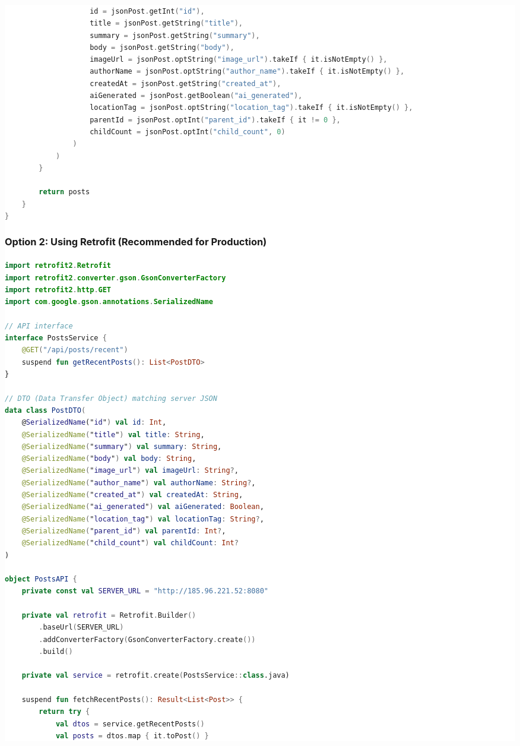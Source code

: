 ```kotlin
                    id = jsonPost.getInt("id"),
                    title = jsonPost.getString("title"),
                    summary = jsonPost.getString("summary"),
                    body = jsonPost.getString("body"),
                    imageUrl = jsonPost.optString("image_url").takeIf { it.isNotEmpty() },
                    authorName = jsonPost.optString("author_name").takeIf { it.isNotEmpty() },
                    createdAt = jsonPost.getString("created_at"),
                    aiGenerated = jsonPost.getBoolean("ai_generated"),
                    locationTag = jsonPost.optString("location_tag").takeIf { it.isNotEmpty() },
                    parentId = jsonPost.optInt("parent_id").takeIf { it != 0 },
                    childCount = jsonPost.optInt("child_count", 0)
                )
            )
        }

        return posts
    }
}
```

### Option 2: Using Retrofit (Recommended for Production)

```kotlin
import retrofit2.Retrofit
import retrofit2.converter.gson.GsonConverterFactory
import retrofit2.http.GET
import com.google.gson.annotations.SerializedName

// API interface
interface PostsService {
    @GET("/api/posts/recent")
    suspend fun getRecentPosts(): List<PostDTO>
}

// DTO (Data Transfer Object) matching server JSON
data class PostDTO(
    @SerializedName("id") val id: Int,
    @SerializedName("title") val title: String,
    @SerializedName("summary") val summary: String,
    @SerializedName("body") val body: String,
    @SerializedName("image_url") val imageUrl: String?,
    @SerializedName("author_name") val authorName: String?,
    @SerializedName("created_at") val createdAt: String,
    @SerializedName("ai_generated") val aiGenerated: Boolean,
    @SerializedName("location_tag") val locationTag: String?,
    @SerializedName("parent_id") val parentId: Int?,
    @SerializedName("child_count") val childCount: Int?
)

object PostsAPI {
    private const val SERVER_URL = "http://185.96.221.52:8080"

    private val retrofit = Retrofit.Builder()
        .baseUrl(SERVER_URL)
        .addConverterFactory(GsonConverterFactory.create())
        .build()

    private val service = retrofit.create(PostsService::class.java)

    suspend fun fetchRecentPosts(): Result<List<Post>> {
        return try {
            val dtos = service.getRecentPosts()
            val posts = dtos.map { it.toPost() }
```